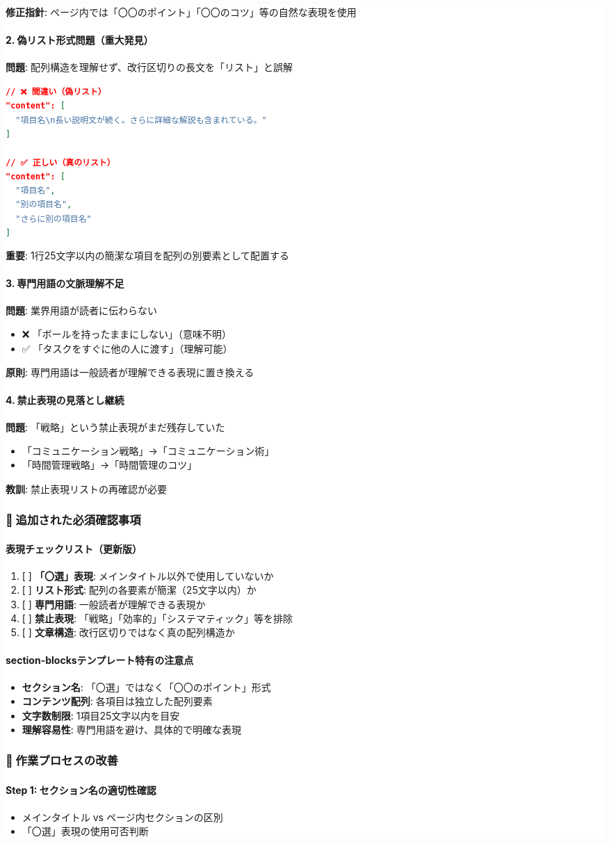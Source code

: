 **修正指針**: ページ内では「〇〇のポイント」「〇〇のコツ」等の自然な表現を使用

#### 2. **偽リスト形式問題（重大発見）**
**問題**: 配列構造を理解せず、改行区切りの長文を「リスト」と誤解
```json
// ❌ 間違い（偽リスト）
"content": [
  "項目名\n長い説明文が続く。さらに詳細な解説も含まれている。"
]

// ✅ 正しい（真のリスト）
"content": [
  "項目名",
  "別の項目名", 
  "さらに別の項目名"
]
```

**重要**: 1行25文字以内の簡潔な項目を配列の別要素として配置する

#### 3. **専門用語の文脈理解不足**
**問題**: 業界用語が読者に伝わらない
- ❌ 「ボールを持ったままにしない」（意味不明）
- ✅ 「タスクをすぐに他の人に渡す」（理解可能）

**原則**: 専門用語は一般読者が理解できる表現に置き換える

#### 4. **禁止表現の見落とし継続**
**問題**: 「戦略」という禁止表現がまだ残存していた
- 「コミュニケーション戦略」→「コミュニケーション術」
- 「時間管理戦略」→「時間管理のコツ」

**教訓**: 禁止表現リストの再確認が必要

### 🔑 追加された必須確認事項

#### 表現チェックリスト（更新版）
1. [ ] **「〇選」表現**: メインタイトル以外で使用していないか
2. [ ] **リスト形式**: 配列の各要素が簡潔（25文字以内）か
3. [ ] **専門用語**: 一般読者が理解できる表現か
4. [ ] **禁止表現**: 「戦略」「効率的」「システマティック」等を排除
5. [ ] **文章構造**: 改行区切りではなく真の配列構造か

#### section-blocksテンプレート特有の注意点
- **セクション名**: 「〇選」ではなく「〇〇のポイント」形式
- **コンテンツ配列**: 各項目は独立した配列要素
- **文字数制限**: 1項目25文字以内を目安
- **理解容易性**: 専門用語を避け、具体的で明確な表現

### 📝 作業プロセスの改善

#### Step 1: セクション名の適切性確認
- メインタイトル vs ページ内セクションの区別
- 「〇選」表現の使用可否判断
